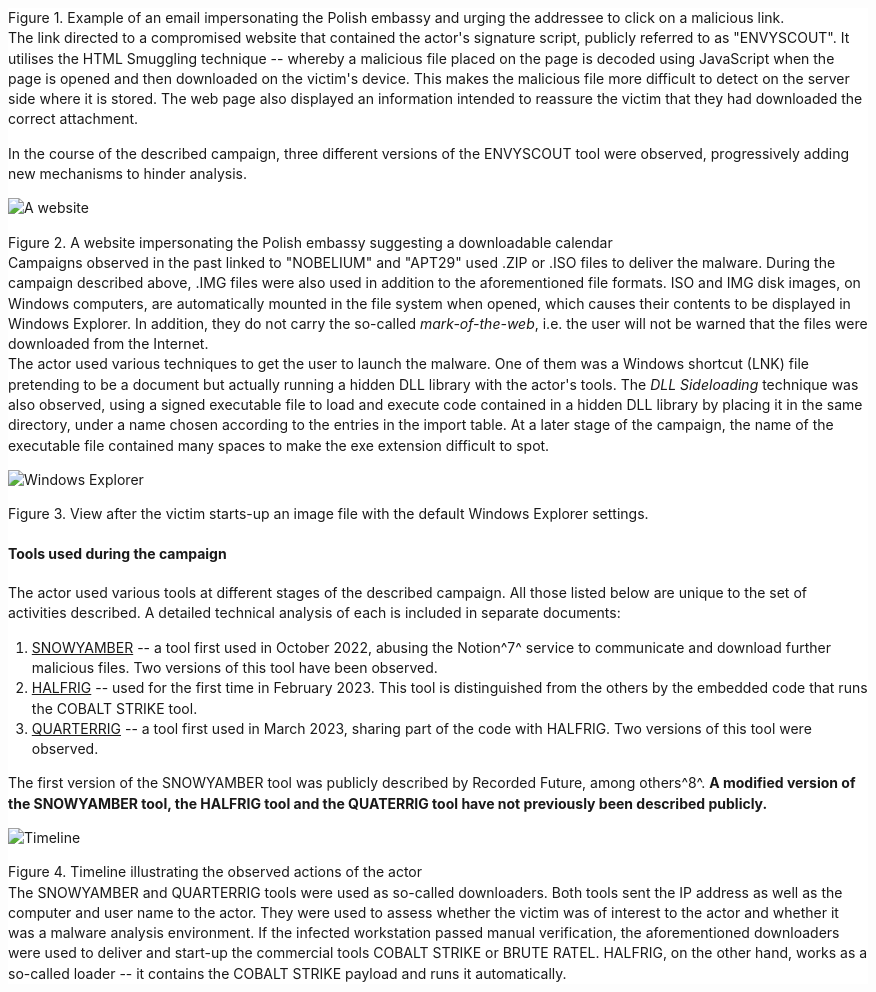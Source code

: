 Figure 1. Example of an email impersonating the Polish embassy and urging the addressee to click on a malicious link.\
The link directed to a compromised website that contained the actor's signature script, publicly referred to as "ENVYSCOUT". It utilises the HTML Smuggling technique -- whereby a malicious file placed on the page is decoded using JavaScript when the page is opened and then downloaded on the victim's device. This makes the malicious file more difficult to detect on the server side where it is stored. The web page also displayed an information intended to reassure the victim that they had downloaded the correct attachment.

In the course of the described campaign, three different versions of the ENVYSCOUT tool were observed, progressively adding new mechanisms to hinder analysis.

![A website](https://www.gov.pl/photo/1d6ed6df-90c2-4d57-8c2e-4ca959e53700)

Figure 2. A website impersonating the Polish embassy suggesting a downloadable calendar\
Campaigns observed in the past linked to "NOBELIUM" and "APT29" used .ZIP or .ISO files to deliver the malware. During the campaign described above, .IMG files were also used in addition to the aforementioned file formats. ISO and IMG disk images, on Windows computers, are automatically mounted in the file system when opened, which causes their contents to be displayed in Windows Explorer. In addition, they do not carry the so-called _mark-of-the-web_, i.e. the user will not be warned that the files were downloaded from the Internet.\
The actor used various techniques to get the user to launch the malware. One of them was a Windows shortcut (LNK) file pretending to be a document but actually running a hidden DLL library with the actor's tools. The _DLL Sideloading_ technique was also observed, using a signed executable file to load and execute code contained in a hidden DLL library by placing it in the same directory, under a name chosen according to the entries in the import table. At a later stage of the campaign, the name of the executable file contained many spaces to make the exe extension difficult to spot.

![Windows Explorer](https://www.gov.pl/photo/6bd56ba0-3e74-4360-afa5-8b68e12365e1)

Figure 3. View after the victim starts-up an image file with the default Windows Explorer settings.

#### Tools used during the campaign

The actor used various tools at different stages of the described campaign. All those listed below are unique to the set of activities described. A detailed technical analysis of each is included in separate documents:

1. [SNOWYAMBER](https://www.gov.pl/attachment/ee91f24d-3e67-436d-aa50-7fa56acf789d) -- a tool first used in October 2022, abusing the Notion^7^ service to communicate and download further malicious files. Two versions of this tool have been observed.
2. [HALFRIG](https://www.gov.pl/attachment/64193e8d-05e2-4cbf-bb4c-5f58da21fefb) -- used for the first time in February 2023. This tool is distinguished from the others by the embedded code that runs the COBALT STRIKE tool.
3. [QUARTERRIG](https://www.gov.pl/attachment/6f51bb1a-3ad2-461c-a16d-408915a56f77) -- a tool first used in March 2023, sharing part of the code with HALFRIG. Two versions of this tool were observed.

The first version of the SNOWYAMBER tool was publicly described by Recorded Future, among others^8^. **A modified version of the SNOWYAMBER tool, the HALFRIG tool and the QUATERRIG tool have not previously been described publicly.**

![Timeline](https://www.gov.pl/photo/f97cc54b-7c80-414b-a6d2-983ae0fdeeb3)

Figure 4. Timeline illustrating the observed actions of the actor\
The SNOWYAMBER and QUARTERRIG tools were used as so-called downloaders. Both tools sent the IP address as well as the computer and user name to the actor. They were used to assess whether the victim was of interest to the actor and whether it was a malware analysis environment. If the infected workstation passed manual verification, the aforementioned downloaders were used to deliver and start-up the commercial tools COBALT STRIKE or BRUTE RATEL. HALFRIG, on the other hand, works as a so-called loader -- it contains the COBALT STRIKE payload and runs it automatically.

